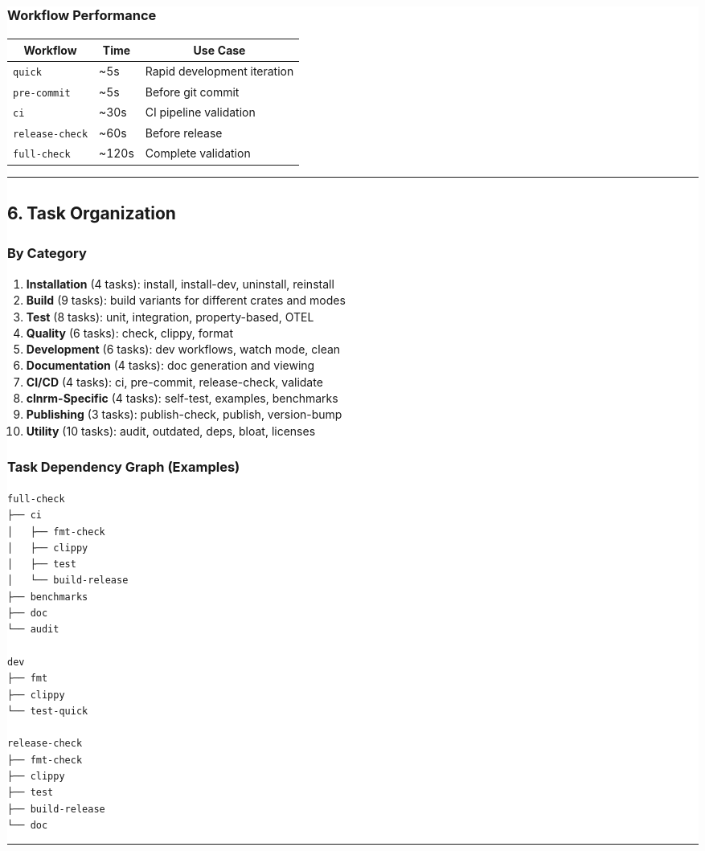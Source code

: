 ### Workflow Performance

| Workflow | Time | Use Case |
|----------|------|----------|
| `quick` | ~5s | Rapid development iteration |
| `pre-commit` | ~5s | Before git commit |
| `ci` | ~30s | CI pipeline validation |
| `release-check` | ~60s | Before release |
| `full-check` | ~120s | Complete validation |

---

## 6. Task Organization

### By Category

1. **Installation** (4 tasks): install, install-dev, uninstall, reinstall
2. **Build** (9 tasks): build variants for different crates and modes
3. **Test** (8 tasks): unit, integration, property-based, OTEL
4. **Quality** (6 tasks): check, clippy, format
5. **Development** (6 tasks): dev workflows, watch mode, clean
6. **Documentation** (4 tasks): doc generation and viewing
7. **CI/CD** (4 tasks): ci, pre-commit, release-check, validate
8. **clnrm-Specific** (4 tasks): self-test, examples, benchmarks
9. **Publishing** (3 tasks): publish-check, publish, version-bump
10. **Utility** (10 tasks): audit, outdated, deps, bloat, licenses

### Task Dependency Graph (Examples)

```
full-check
├── ci
│   ├── fmt-check
│   ├── clippy
│   ├── test
│   └── build-release
├── benchmarks
├── doc
└── audit

dev
├── fmt
├── clippy
└── test-quick

release-check
├── fmt-check
├── clippy
├── test
├── build-release
└── doc
```

---